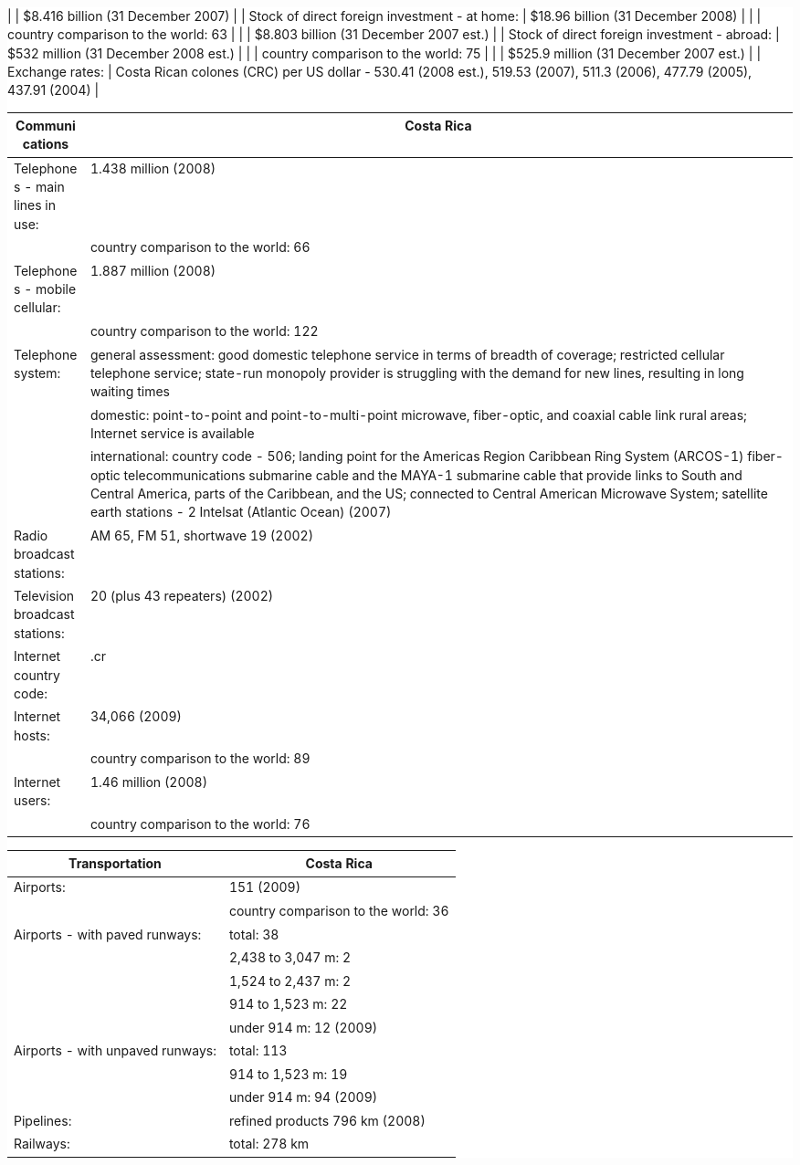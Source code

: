 | | $8.416 billion (31 December 2007) |
| Stock of direct foreign investment - at home: | $18.96 billion (31 December 2008) |
| | country comparison to the world: 63 |
| | $8.803 billion (31 December 2007 est.) |
| Stock of direct foreign investment - abroad: | $532 million (31 December 2008 est.) |
| | country comparison to the world: 75 |
| | $525.9 million (31 December 2007 est.) |
| Exchange rates: | Costa Rican colones (CRC) per US dollar - 530.41 (2008 est.), 519.53 (2007), 511.3 (2006), 477.79 (2005), 437.91 (2004) |


| Communications | Costa Rica |
| --- | --- |
| Telephones - main lines in use: | 1.438 million (2008) |
| | country comparison to the world: 66 |
| Telephones - mobile cellular: | 1.887 million (2008) |
| | country comparison to the world: 122 |
| Telephone system: | general assessment: good domestic telephone service in terms of breadth of coverage; restricted cellular telephone service; state-run monopoly provider is struggling with the demand for new lines, resulting in long waiting times |
| | domestic: point-to-point and point-to-multi-point microwave, fiber-optic, and coaxial cable link rural areas; Internet service is available |
| | international: country code - 506; landing point for the Americas Region Caribbean Ring System (ARCOS-1) fiber-optic telecommunications submarine cable and the MAYA-1 submarine cable that provide links to South and Central America, parts of the Caribbean, and the US; connected to Central American Microwave System; satellite earth stations - 2 Intelsat (Atlantic Ocean) (2007) |
| Radio broadcast stations: | AM 65, FM 51, shortwave 19 (2002) |
| Television broadcast stations: | 20 (plus 43 repeaters) (2002) |
| Internet country code: | .cr |
| Internet hosts: | 34,066 (2009) |
| | country comparison to the world: 89 |
| Internet users: | 1.46 million (2008) |
| | country comparison to the world: 76 |


| Transportation | Costa Rica |
| --- | --- |
| Airports: | 151 (2009) |
| | country comparison to the world: 36 |
| Airports - with paved runways: | total: 38 |
| | 2,438 to 3,047 m: 2 |
| | 1,524 to 2,437 m: 2 |
| | 914 to 1,523 m: 22 |
| | under 914 m: 12 (2009) |
| Airports - with unpaved runways: | total: 113 |
| | 914 to 1,523 m: 19 |
| | under 914 m: 94 (2009) |
| Pipelines: | refined products 796 km (2008) |
| Railways: | total: 278 km |
